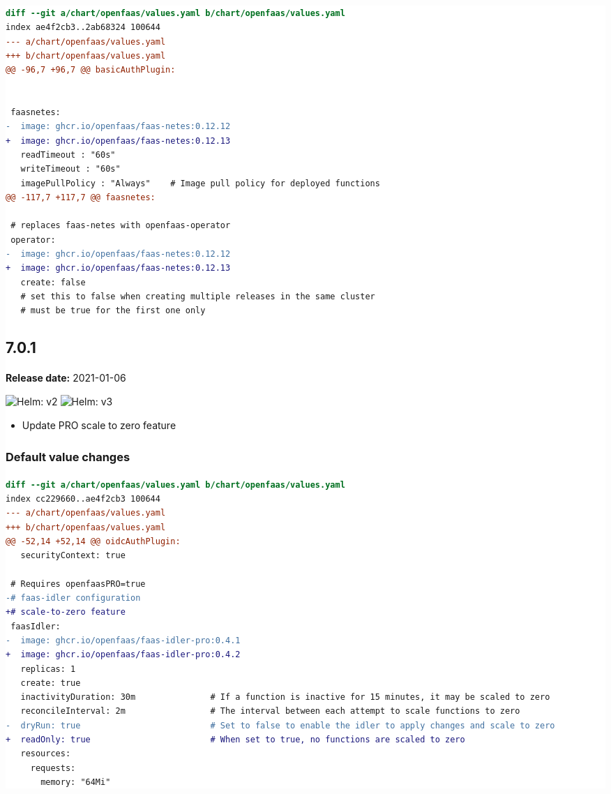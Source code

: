 ```diff
diff --git a/chart/openfaas/values.yaml b/chart/openfaas/values.yaml
index ae4f2cb3..2ab68324 100644
--- a/chart/openfaas/values.yaml
+++ b/chart/openfaas/values.yaml
@@ -96,7 +96,7 @@ basicAuthPlugin:
 
 
 faasnetes:
-  image: ghcr.io/openfaas/faas-netes:0.12.12
+  image: ghcr.io/openfaas/faas-netes:0.12.13
   readTimeout : "60s"
   writeTimeout : "60s"
   imagePullPolicy : "Always"    # Image pull policy for deployed functions
@@ -117,7 +117,7 @@ faasnetes:
 
 # replaces faas-netes with openfaas-operator
 operator:
-  image: ghcr.io/openfaas/faas-netes:0.12.12
+  image: ghcr.io/openfaas/faas-netes:0.12.13
   create: false
   # set this to false when creating multiple releases in the same cluster
   # must be true for the first one only
```

## 7.0.1 

**Release date:** 2021-01-06

![Helm: v2](https://img.shields.io/static/v1?label=Helm&message=v2&color=inactive&logo=helm)
![Helm: v3](https://img.shields.io/static/v1?label=Helm&message=v3&color=informational&logo=helm)


* Update PRO scale to zero feature 

### Default value changes

```diff
diff --git a/chart/openfaas/values.yaml b/chart/openfaas/values.yaml
index cc229660..ae4f2cb3 100644
--- a/chart/openfaas/values.yaml
+++ b/chart/openfaas/values.yaml
@@ -52,14 +52,14 @@ oidcAuthPlugin:
   securityContext: true
 
 # Requires openfaasPRO=true
-# faas-idler configuration
+# scale-to-zero feature
 faasIdler:
-  image: ghcr.io/openfaas/faas-idler-pro:0.4.1
+  image: ghcr.io/openfaas/faas-idler-pro:0.4.2
   replicas: 1
   create: true
   inactivityDuration: 30m               # If a function is inactive for 15 minutes, it may be scaled to zero
   reconcileInterval: 2m                 # The interval between each attempt to scale functions to zero
-  dryRun: true                          # Set to false to enable the idler to apply changes and scale to zero
+  readOnly: true                        # When set to true, no functions are scaled to zero
   resources:
     requests:
       memory: "64Mi"
```
